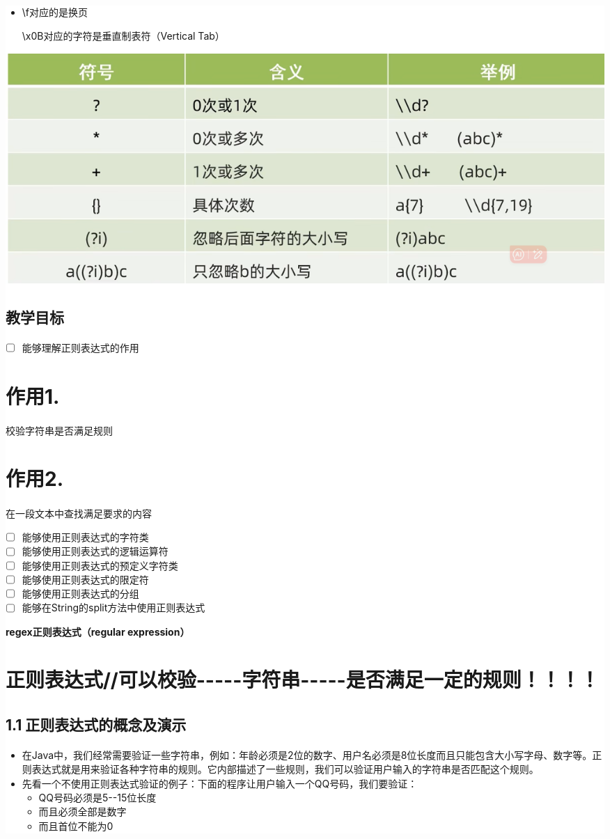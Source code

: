 * \f对应的是换页

  \x0B对应的字符是垂直制表符（Vertical Tab）

![](正则表达式.assets/image-20241012150914781.png)

## 教学目标  

- [ ] 能够理解正则表达式的作用

# 作用1.

校验字符串是否满足规则

# 作用2.

在一段文本中查找满足要求的内容



- [ ] 能够使用正则表达式的字符类
- [ ] 能够使用正则表达式的逻辑运算符
- [ ] 能够使用正则表达式的预定义字符类
- [ ] 能够使用正则表达式的限定符
- [ ] 能够使用正则表达式的分组
- [ ] 能够在String的split方法中使用正则表达式

**regex正则表达式（regular expression）**

# 正则表达式//可以校验-----字符串-----是否满足一定的规则！！！！

## 1.1 正则表达式的概念及演示

- 在Java中，我们经常需要验证一些字符串，例如：年龄必须是2位的数字、用户名必须是8位长度而且只能包含大小写字母、数字等。正则表达式就是用来验证各种字符串的规则。它内部描述了一些规则，我们可以验证用户输入的字符串是否匹配这个规则。
- 先看一个不使用正则表达式验证的例子：下面的程序让用户输入一个QQ号码，我们要验证：
  - QQ号码必须是5--15位长度
  - 而且必须全部是数字
  - 而且首位不能为0
